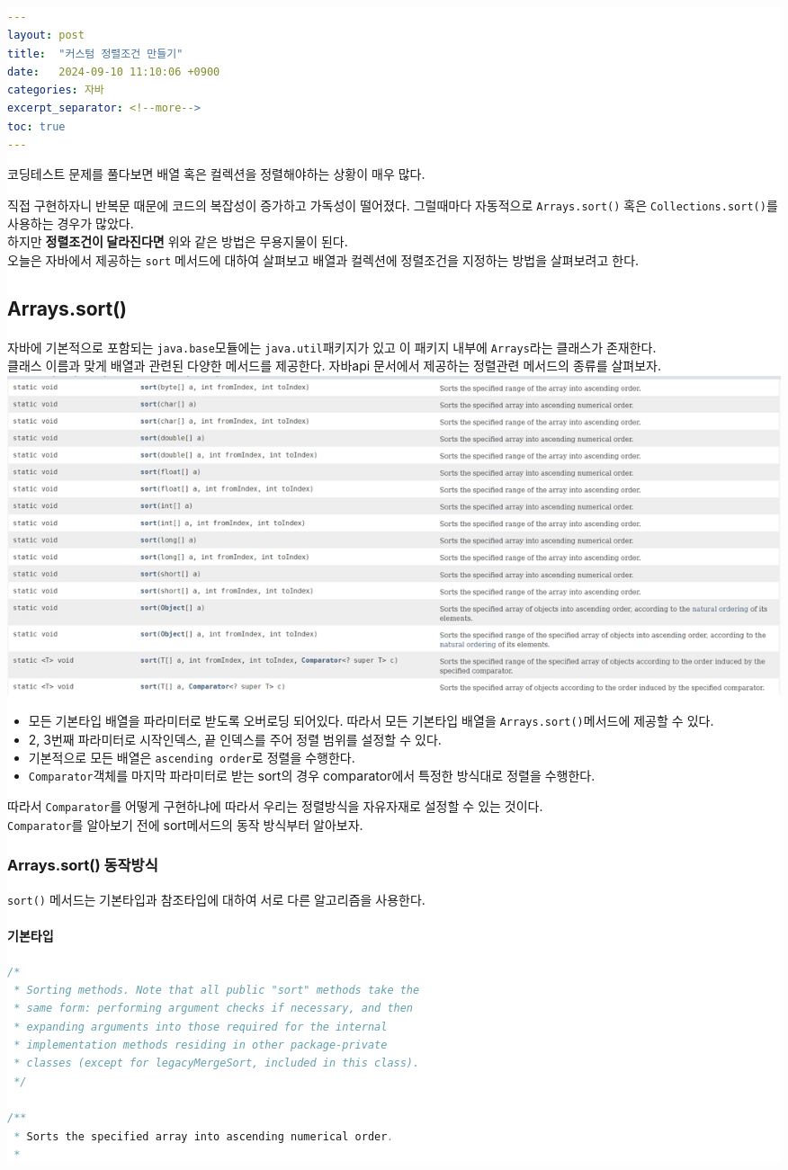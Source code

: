 ```yaml
---
layout: post
title:  "커스텀 정렬조건 만들기"
date:   2024-09-10 11:10:06 +0900
categories: 자바
excerpt_separator: <!--more-->
toc: true
---
```

코딩테스트 문제를 풀다보면 배열 혹은 컬렉션을 정렬해야하는 상황이 매우 많다.<br>


직접 구현하자니 반복문 때문에 코드의 복잡성이 증가하고 가독성이 떨어졌다. 그럴때마다 자동적으로 `Arrays.sort()` 혹은 `Collections.sort()`를 사용하는 경우가 많았다.<br>
하지만 <b>정렬조건이 달라진다면</b> 위와 같은 방법은 무용지물이 된다.<br>
오늘은 자바에서 제공하는 `sort` 메서드에 대하여 살펴보고 배열과 컬렉션에 정렬조건을 지정하는 방법을 살펴보려고 한다.

## Arrays.sort()
자바에 기본적으로 포함되는 `java.base`모듈에는 `java.util`패키지가 있고 이 패키지 내부에 `Arrays`라는 클래스가 존재한다.<br>
클래스 이름과 맞게 배열과 관련된 다양한 메서드를 제공한다. 자바api 문서에서 제공하는 정렬관련 메서드의 종류를 살펴보자.
![정렬](/assets/자바/sort.png)
* 모든 기본타입 배열을 파라미터로 받도록 오버로딩 되어있다. 따라서 모든 기본타입 배열을 `Arrays.sort()`메서드에 제공할 수 있다.
* 2, 3번째 파라미터로 시작인덱스, 끝 인덱스를 주어 정렬 범위를 설정할 수 있다.
* 기본적으로 모든 배열은 `ascending order`로 정렬을 수행한다.
* `Comparator`객체를 마지막 파라미터로 받는 sort의 경우 comparator에서 특정한 방식대로 정렬을 수행한다.

따라서 `Comparator`를 어떻게 구현하냐에 따라서 우리는 정렬방식을 자유자재로 설정할 수 있는 것이다.<br>
`Comparator`를 알아보기 전에 sort메서드의 동작 방식부터 알아보자.

### Arrays.sort() 동작방식
`sort()` 메서드는 기본타입과 참조타입에 대하여 서로 다른 알고리즘을 사용한다.
#### 기본타입
```java
/*
 * Sorting methods. Note that all public "sort" methods take the
 * same form: performing argument checks if necessary, and then
 * expanding arguments into those required for the internal
 * implementation methods residing in other package-private
 * classes (except for legacyMergeSort, included in this class).
 */

/**
 * Sorts the specified array into ascending numerical order.
 *
```